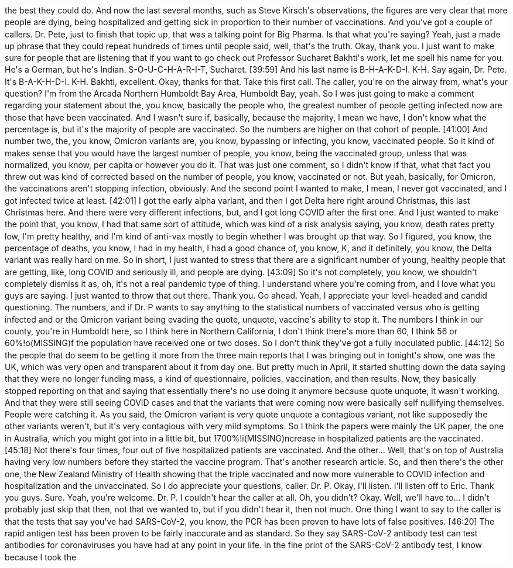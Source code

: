 the best they could do. And now the last several months, such as Steve Kirsch's observations, the figures are very clear that more people are dying, being hospitalized and getting sick in proportion to their number of vaccinations. And you've got a couple of callers. Dr. Pete, just to finish that topic up, that was a talking point for Big Pharma. Is that what you're saying? Yeah, just a made up phrase that they could repeat hundreds of times until people said, well, that's the truth. Okay, thank you. I just want to make sure for people that are listening that if you want to go check out Professor Sucharet Bakhti's work, let me spell his name for you. He's a German, but he's Indian. S-O-U-C-H-A-R-I-T, Sucharet. [39:59] And his last name is B-H-A-K-D-I. K-H. Say again, Dr. Pete. It's B-A-K-H-D-I. K-H. Bakhti, excellent. Okay, thanks for that. Take this first call. The caller, you're on the airway from, what's your question? I'm from the Arcada Northern Humboldt Bay Area, Humboldt Bay, yeah. So I was just going to make a comment regarding your statement about the, you know, basically the people who, the greatest number of people getting infected now are those that have been vaccinated. And I wasn't sure if, basically, because the majority, I mean we have, I don't know what the percentage is, but it's the majority of people are vaccinated. So the numbers are higher on that cohort of people. [41:00] And number two, the, you know, Omicron variants are, you know, bypassing or infecting, you know, vaccinated people. So it kind of makes sense that you would have the largest number of people, you know, being the vaccinated group, unless that was normalized, you know, per capita or however you do it. That was just one comment, so I didn't know if that, what that fact you threw out was kind of corrected based on the number of people, you know, vaccinated or not. But yeah, basically, for Omicron, the vaccinations aren't stopping infection, obviously. And the second point I wanted to make, I mean, I never got vaccinated, and I got infected twice at least. [42:01] I got the early alpha variant, and then I got Delta here right around Christmas, this last Christmas here. And there were very different infections, but, and I got long COVID after the first one. And I just wanted to make the point that, you know, I had that same sort of attitude, which was kind of a risk analysis saying, you know, death rates pretty low, I'm pretty healthy, and I'm kind of anti-vax mostly to begin whether I was brought up that way. So I figured, you know, the percentage of deaths, you know, I had in my health, I had a good chance of, you know, K, and it definitely, you know, the Delta variant was really hard on me. So in short, I just wanted to stress that there are a significant number of young, healthy people that are getting, like, long COVID and seriously ill, and people are dying. [43:09] So it's not completely, you know, we shouldn't completely dismiss it as, oh, it's not a real pandemic type of thing. I understand where you're coming from, and I love what you guys are saying. I just wanted to throw that out there. Thank you. Go ahead. Yeah, I appreciate your level-headed and candid questioning. The numbers, and if Dr. P wants to say anything to the statistical numbers of vaccinated versus who is getting infected and or the Omicron variant being evading the quote, unquote, vaccine's ability to stop it. The numbers I think in our county, you're in Humboldt here, so I think here in Northern California, I don't think there's more than 60, I think 56 or 60%!o(MISSING)f the population have received one or two doses. So I don't think they've got a fully inoculated public. [44:12] So the people that do seem to be getting it more from the three main reports that I was bringing out in tonight's show, one was the UK, which was very open and transparent about it from day one. But pretty much in April, it started shutting down the data saying that they were no longer funding mass, a kind of questionnaire, policies, vaccination, and then results. Now, they basically stopped reporting on that and saying that essentially there's no use doing it anymore because quote unquote, it wasn't working. And that they were still seeing COVID cases and that the variants that were coming now were basically self nullifying themselves. People were catching it. As you said, the Omicron variant is very quote unquote a contagious variant, not like supposedly the other variants weren't, but it's very contagious with very mild symptoms. So I think the papers were mainly the UK paper, the one in Australia, which you might got into in a little bit, but 1700%!i(MISSING)ncrease in hospitalized patients are the vaccinated. [45:18] Not there's four times, four out of five hospitalized patients are vaccinated. And the other... Well, that's on top of Australia having very low numbers before they started the vaccine program. That's another research article. So, and then there's the other one, the New Zealand Ministry of Health showing that the triple vaccinated and now more vulnerable to COVID infection and hospitalization and the unvaccinated. So I do appreciate your questions, caller. Dr. P. Okay, I'll listen. I'll listen off to Eric. Thank you guys. Sure. Yeah, you're welcome. Dr. P. I couldn't hear the caller at all. Oh, you didn't? Okay. Well, we'll have to... I didn't probably just skip that then, not that we wanted to, but if you didn't hear it, then not much. One thing I want to say to the caller is that the tests that say you've had SARS-CoV-2, you know, the PCR has been proven to have lots of false positives. [46:20] The rapid antigen test has been proven to be fairly inaccurate and as standard. So they say SARS-CoV-2 antibody test can test antibodies for coronaviruses you have had at any point in your life. In the fine print of the SARS-CoV-2 antibody test, I know because I took the